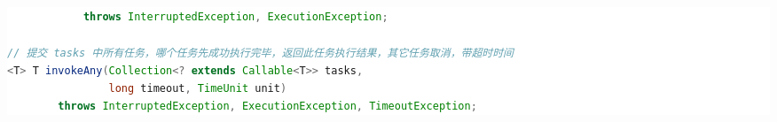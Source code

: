 ```java
			throws InterruptedException, ExecutionException;

// 提交 tasks 中所有任务，哪个任务先成功执行完毕，返回此任务执行结果，其它任务取消，带超时时间
<T> T invokeAny(Collection<? extends Callable<T>> tasks,
				long timeout, TimeUnit unit)
		throws InterruptedException, ExecutionException, TimeoutException;
```
